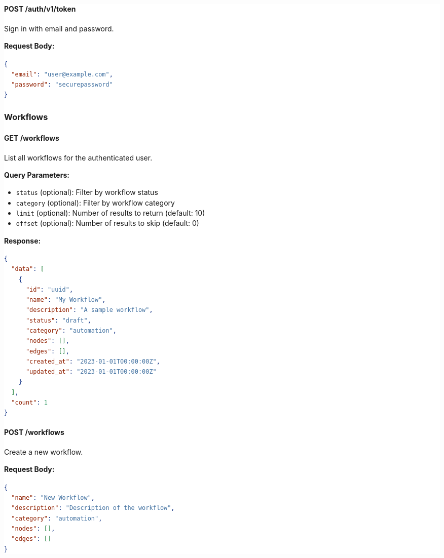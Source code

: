 #### POST /auth/v1/token

Sign in with email and password.

**Request Body:**

```json
{
  "email": "user@example.com",
  "password": "securepassword"
}
```

### Workflows

#### GET /workflows

List all workflows for the authenticated user.

**Query Parameters:**

- `status` (optional): Filter by workflow status
- `category` (optional): Filter by workflow category
- `limit` (optional): Number of results to return (default: 10)
- `offset` (optional): Number of results to skip (default: 0)

**Response:**

```json
{
  "data": [
    {
      "id": "uuid",
      "name": "My Workflow",
      "description": "A sample workflow",
      "status": "draft",
      "category": "automation",
      "nodes": [],
      "edges": [],
      "created_at": "2023-01-01T00:00:00Z",
      "updated_at": "2023-01-01T00:00:00Z"
    }
  ],
  "count": 1
}
```

#### POST /workflows

Create a new workflow.

**Request Body:**

```json
{
  "name": "New Workflow",
  "description": "Description of the workflow",
  "category": "automation",
  "nodes": [],
  "edges": []
}
```
